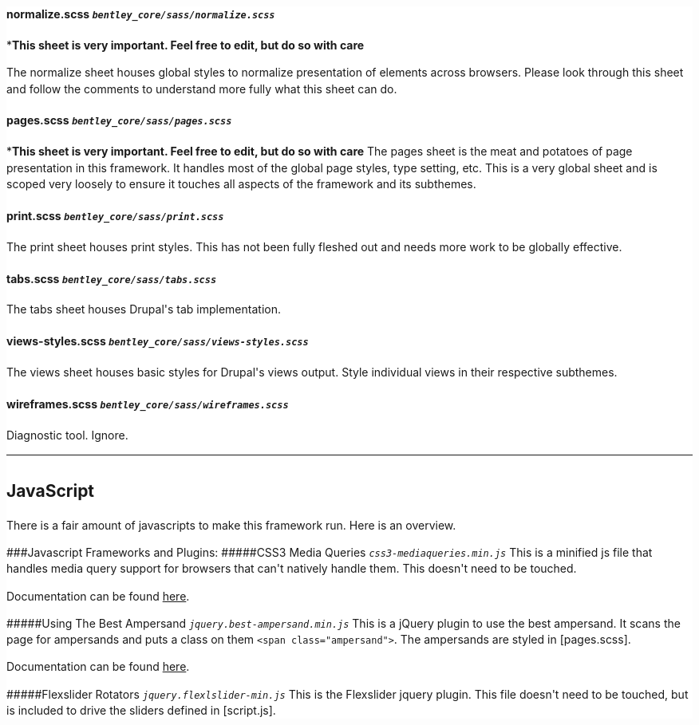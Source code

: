 #### <a id="normalize.scss"></a> normalize.scss  *`bentley_core/sass/normalize.scss`*
***This sheet is very important. Feel free to edit, but do so with care**

The normalize sheet houses global styles to normalize presentation of elements across browsers. Please look through this sheet and follow the comments to understand more fully what this sheet can do.

#### <a id="pages.scss"></a> pages.scss  *`bentley_core/sass/pages.scss`*
***This sheet is very important. Feel free to edit, but do so with care**
The pages sheet is the meat and potatoes of page presentation in this framework. It handles most of the global page styles, type setting, etc. This is a very global sheet and is scoped very loosely to ensure it touches all aspects of the framework and its subthemes.

#### <a id="print.scss"></a> print.scss  *`bentley_core/sass/print.scss`*
The print sheet houses print styles. This has not been fully fleshed out and needs more work to be globally effective.

#### <a id="tabs.scss"></a> tabs.scss  *`bentley_core/sass/tabs.scss`*
The tabs sheet houses Drupal's tab implementation.

#### <a id="views-styles.scss"></a> views-styles.scss  *`bentley_core/sass/views-styles.scss`*
The views sheet houses basic styles for Drupal's views output. Style individual views in their respective subthemes.

#### <a id="wireframes.scss"></a> wireframes.scss  *`bentley_core/sass/wireframes.scss`*
Diagnostic tool. Ignore.


***

## <a id="javascript"></a> JavaScript
There is a fair amount of javascripts to make this framework run. Here is an overview.

###Javascript Frameworks and Plugins:
#####CSS3 Media Queries *`css3-mediaqueries.min.js`*
This is a minified js file that handles media query support for browsers that can't natively handle them. This doesn't need to be touched.

Documentation can be found [here](http://code.google.com/p/css3-mediaqueries-js/).

#####Using The Best Ampersand *`jquery.best-ampersand.min.js`*
This is a jQuery plugin to use the best ampersand. It scans the page for ampersands and puts a class on them `<span class="ampersand">`. The ampersands are styled in [pages.scss].

Documentation can be found [here](https://github.com/gmurphey/jquery.best-ampersand).

#####Flexslider Rotators *`jquery.flexlslider-min.js`*
This is the Flexslider jquery plugin. This file doesn't need to be touched, but is included to drive the sliders defined in [script.js].


[^note-search]: Current search block is Google CSE.
[Impact]: http://www.bentley.edu/impact
[Ideas]: http://www.bentley.edu/ideas
[Undergraduate Admission]: http://www.bentley.edu/undergraduate
[Graduate Admission]: http://www.bentley.edu/graduate
[Available Regions]: #available-regions
[Template Files]: #template
[Sass/CSS]: #sasscss
[Javascript]: #javascript
[Core Features]: #core-features"
[Subthemes]: #subthemes
[Header]: #section-header
[Navigation]: #section-navigation
[Banner]: #section-banner
[Featured]: #featured
[Main]: #section-main
[Page Break]: #section-page-break
[Secondary]: #section-secondary
[Slab]: #section-slab
[Foundation]: #section-foundation
[Footer]: #section-footer
[pages.tpl.php]: #pages.tpl.php
[blocks.scss]: #blocks.scss
[pages.scss]: #pages.scss
[navigation.scss]: #navigation.scss
[forms.scss]: #forms.scss
[_custom.scss]: #_custom.scss
[_formalize.scss]: #_formalize.scss
[script.js]: #script.js